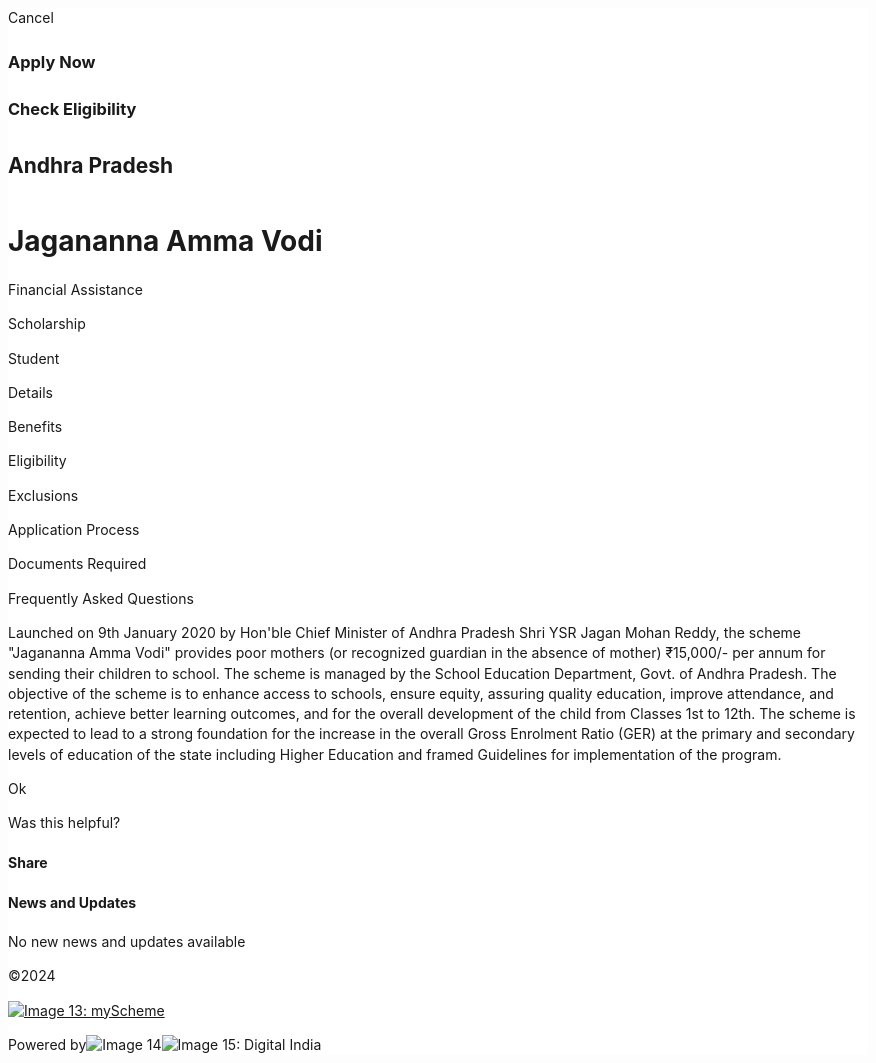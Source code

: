 Cancel

### Apply Now

### Check Eligibility

Andhra Pradesh
--------------

Jagananna Amma Vodi
===================

Financial Assistance

Scholarship

Student

Details

Benefits

Eligibility

Exclusions

Application Process

Documents Required

Frequently Asked Questions

Launched on 9th January 2020 by Hon'ble Chief Minister of Andhra Pradesh Shri YSR Jagan Mohan Reddy, the scheme "Jagananna Amma Vodi" provides poor mothers (or recognized guardian in the absence of mother) ₹15,000/- per annum for sending their children to school. The scheme is managed by the School Education Department, Govt. of Andhra Pradesh. The objective of the scheme is to enhance access to schools, ensure equity, assuring quality education, improve attendance, and retention, achieve better learning outcomes, and for the overall development of the child from Classes 1st to 12th. The scheme is expected to lead to a strong foundation for the increase in the overall Gross Enrolment Ratio (GER) at the primary and secondary levels of education of the state including Higher Education and framed Guidelines for implementation of the program.

Ok

Was this helpful?

#### Share

#### News and Updates

No new news and updates available

©2024

[![Image 13: myScheme](blob:https://www.myscheme.gov.in/b9a31d3949b1882a09ed2f8508d538f3)](https://www.myscheme.gov.in/)

Powered by![Image 14](blob:https://www.myscheme.gov.in/a01e597e35ed1eeaefa52c5d0c5fe71b)![Image 15: Digital India](blob:https://www.myscheme.gov.in/b9a31d3949b1882a09ed2f8508d538f3)
